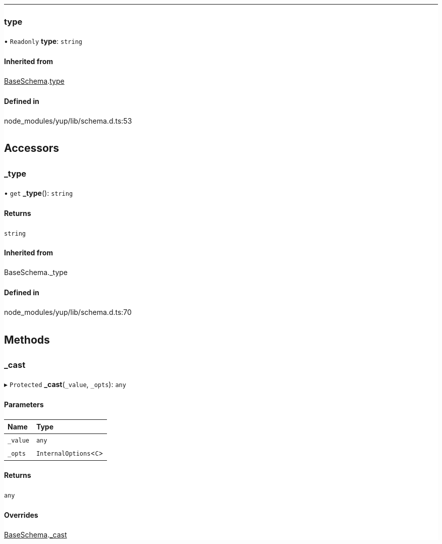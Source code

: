 ___

### type

• `Readonly` **type**: `string`

#### Inherited from

[BaseSchema](../wiki/MultilanguageYup.BaseSchema).[type](../wiki/MultilanguageYup.BaseSchema#type)

#### Defined in

node_modules/yup/lib/schema.d.ts:53

## Accessors

### \_type

• `get` **_type**(): `string`

#### Returns

`string`

#### Inherited from

BaseSchema.\_type

#### Defined in

node_modules/yup/lib/schema.d.ts:70

## Methods

### \_cast

▸ `Protected` **_cast**(`_value`, `_opts`): `any`

#### Parameters

| Name | Type |
| :------ | :------ |
| `_value` | `any` |
| `_opts` | `InternalOptions`<`C`\> |

#### Returns

`any`

#### Overrides

[BaseSchema](../wiki/MultilanguageYup.BaseSchema).[_cast](../wiki/MultilanguageYup.BaseSchema#_cast)

